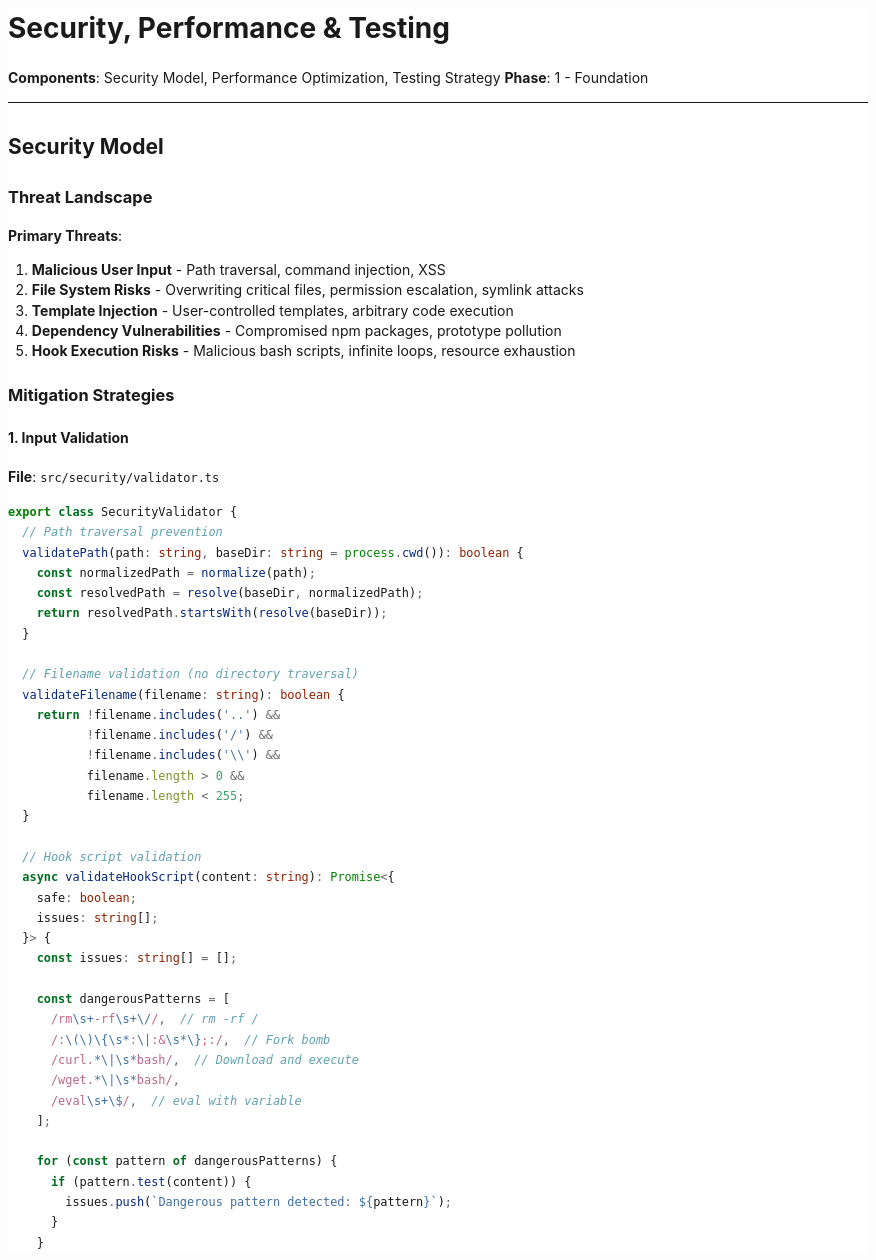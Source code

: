# Security, Performance & Testing

**Components**: Security Model, Performance Optimization, Testing Strategy
**Phase**: 1 - Foundation

---

## Security Model

### Threat Landscape

**Primary Threats**:
1. **Malicious User Input** - Path traversal, command injection, XSS
2. **File System Risks** - Overwriting critical files, permission escalation, symlink attacks
3. **Template Injection** - User-controlled templates, arbitrary code execution
4. **Dependency Vulnerabilities** - Compromised npm packages, prototype pollution
5. **Hook Execution Risks** - Malicious bash scripts, infinite loops, resource exhaustion

### Mitigation Strategies

#### 1. Input Validation

**File**: `src/security/validator.ts`

```typescript
export class SecurityValidator {
  // Path traversal prevention
  validatePath(path: string, baseDir: string = process.cwd()): boolean {
    const normalizedPath = normalize(path);
    const resolvedPath = resolve(baseDir, normalizedPath);
    return resolvedPath.startsWith(resolve(baseDir));
  }

  // Filename validation (no directory traversal)
  validateFilename(filename: string): boolean {
    return !filename.includes('..') &&
           !filename.includes('/') &&
           !filename.includes('\\') &&
           filename.length > 0 &&
           filename.length < 255;
  }

  // Hook script validation
  async validateHookScript(content: string): Promise<{
    safe: boolean;
    issues: string[];
  }> {
    const issues: string[] = [];

    const dangerousPatterns = [
      /rm\s+-rf\s+\//,  // rm -rf /
      /:\(\)\{\s*:\|:&\s*\};:/,  // Fork bomb
      /curl.*\|\s*bash/,  // Download and execute
      /wget.*\|\s*bash/,
      /eval\s+\$/,  // eval with variable
    ];

    for (const pattern of dangerousPatterns) {
      if (pattern.test(content)) {
        issues.push(`Dangerous pattern detected: ${pattern}`);
      }
    }

```